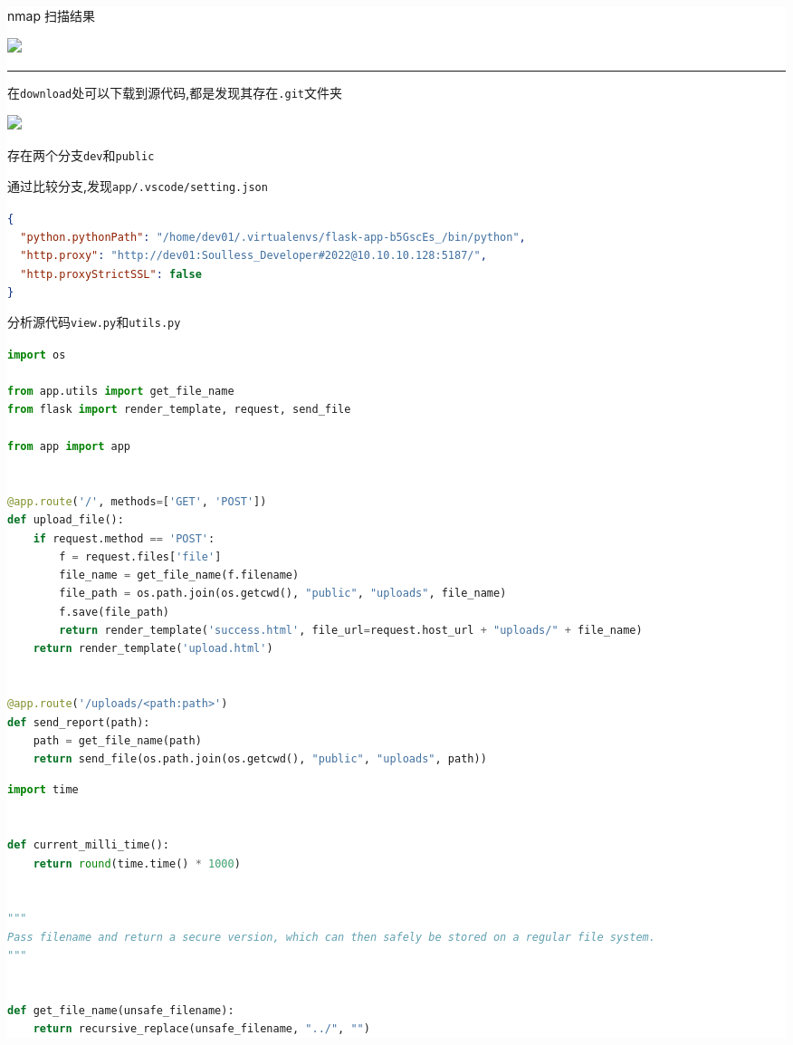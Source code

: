 nmap 扫描结果

![](https://img.mi3aka.eu.org/2022/08/b36baa0648caea64799f384ea0d0fcf6.png)

---

在`download`处可以下载到源代码,都是发现其存在`.git`文件夹

![](https://img.mi3aka.eu.org/2022/08/5ea81d832712f5e20a0b191884eafe9c.png)

存在两个分支`dev`和`public`

通过比较分支,发现`app/.vscode/setting.json`

```json
{
  "python.pythonPath": "/home/dev01/.virtualenvs/flask-app-b5GscEs_/bin/python",
  "http.proxy": "http://dev01:Soulless_Developer#2022@10.10.10.128:5187/",
  "http.proxyStrictSSL": false
}
```

分析源代码`view.py`和`utils.py`

```python
import os

from app.utils import get_file_name
from flask import render_template, request, send_file

from app import app


@app.route('/', methods=['GET', 'POST'])
def upload_file():
    if request.method == 'POST':
        f = request.files['file']
        file_name = get_file_name(f.filename)
        file_path = os.path.join(os.getcwd(), "public", "uploads", file_name)
        f.save(file_path)
        return render_template('success.html', file_url=request.host_url + "uploads/" + file_name)
    return render_template('upload.html')


@app.route('/uploads/<path:path>')
def send_report(path):
    path = get_file_name(path)
    return send_file(os.path.join(os.getcwd(), "public", "uploads", path))
```

```python
import time


def current_milli_time():
    return round(time.time() * 1000)


"""
Pass filename and return a secure version, which can then safely be stored on a regular file system.
"""


def get_file_name(unsafe_filename):
    return recursive_replace(unsafe_filename, "../", "")


```